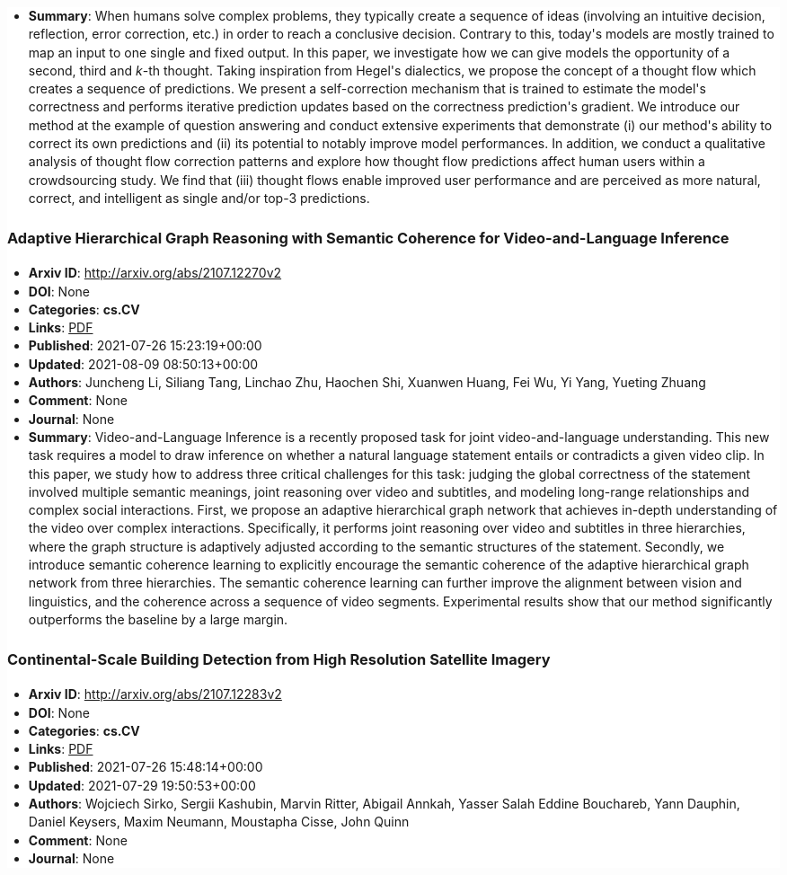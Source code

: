 - **Summary**: When humans solve complex problems, they typically create a sequence of ideas (involving an intuitive decision, reflection, error correction, etc.) in order to reach a conclusive decision. Contrary to this, today's models are mostly trained to map an input to one single and fixed output. In this paper, we investigate how we can give models the opportunity of a second, third and $k$-th thought. Taking inspiration from Hegel's dialectics, we propose the concept of a thought flow which creates a sequence of predictions. We present a self-correction mechanism that is trained to estimate the model's correctness and performs iterative prediction updates based on the correctness prediction's gradient. We introduce our method at the example of question answering and conduct extensive experiments that demonstrate (i) our method's ability to correct its own predictions and (ii) its potential to notably improve model performances. In addition, we conduct a qualitative analysis of thought flow correction patterns and explore how thought flow predictions affect human users within a crowdsourcing study. We find that (iii) thought flows enable improved user performance and are perceived as more natural, correct, and intelligent as single and/or top-3 predictions.



### Adaptive Hierarchical Graph Reasoning with Semantic Coherence for Video-and-Language Inference
- **Arxiv ID**: http://arxiv.org/abs/2107.12270v2
- **DOI**: None
- **Categories**: **cs.CV**
- **Links**: [PDF](http://arxiv.org/pdf/2107.12270v2)
- **Published**: 2021-07-26 15:23:19+00:00
- **Updated**: 2021-08-09 08:50:13+00:00
- **Authors**: Juncheng Li, Siliang Tang, Linchao Zhu, Haochen Shi, Xuanwen Huang, Fei Wu, Yi Yang, Yueting Zhuang
- **Comment**: None
- **Journal**: None
- **Summary**: Video-and-Language Inference is a recently proposed task for joint video-and-language understanding. This new task requires a model to draw inference on whether a natural language statement entails or contradicts a given video clip. In this paper, we study how to address three critical challenges for this task: judging the global correctness of the statement involved multiple semantic meanings, joint reasoning over video and subtitles, and modeling long-range relationships and complex social interactions. First, we propose an adaptive hierarchical graph network that achieves in-depth understanding of the video over complex interactions. Specifically, it performs joint reasoning over video and subtitles in three hierarchies, where the graph structure is adaptively adjusted according to the semantic structures of the statement. Secondly, we introduce semantic coherence learning to explicitly encourage the semantic coherence of the adaptive hierarchical graph network from three hierarchies. The semantic coherence learning can further improve the alignment between vision and linguistics, and the coherence across a sequence of video segments. Experimental results show that our method significantly outperforms the baseline by a large margin.



### Continental-Scale Building Detection from High Resolution Satellite Imagery
- **Arxiv ID**: http://arxiv.org/abs/2107.12283v2
- **DOI**: None
- **Categories**: **cs.CV**
- **Links**: [PDF](http://arxiv.org/pdf/2107.12283v2)
- **Published**: 2021-07-26 15:48:14+00:00
- **Updated**: 2021-07-29 19:50:53+00:00
- **Authors**: Wojciech Sirko, Sergii Kashubin, Marvin Ritter, Abigail Annkah, Yasser Salah Eddine Bouchareb, Yann Dauphin, Daniel Keysers, Maxim Neumann, Moustapha Cisse, John Quinn
- **Comment**: None
- **Journal**: None